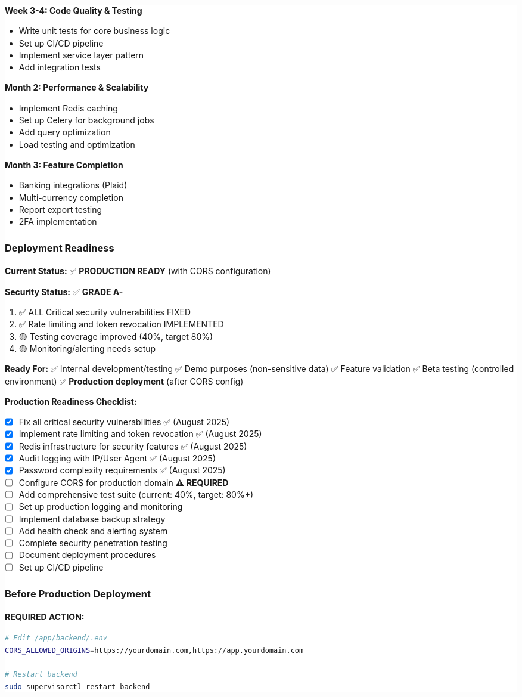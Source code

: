 **Week 3-4: Code Quality & Testing**
- Write unit tests for core business logic
- Set up CI/CD pipeline
- Implement service layer pattern
- Add integration tests

**Month 2: Performance & Scalability**
- Implement Redis caching
- Set up Celery for background jobs
- Add query optimization
- Load testing and optimization

**Month 3: Feature Completion**
- Banking integrations (Plaid)
- Multi-currency completion
- Report export testing
- 2FA implementation

### Deployment Readiness

**Current Status:** ✅ **PRODUCTION READY** (with CORS configuration)

**Security Status:** ✅ **GRADE A-**
1. ✅ ALL Critical security vulnerabilities FIXED
2. ✅ Rate limiting and token revocation IMPLEMENTED
3. 🟡 Testing coverage improved (40%, target 80%)
4. 🟡 Monitoring/alerting needs setup

**Ready For:**
✅ Internal development/testing
✅ Demo purposes (non-sensitive data)
✅ Feature validation
✅ Beta testing (controlled environment)
✅ **Production deployment** (after CORS config)

**Production Readiness Checklist:**
- [x] Fix all critical security vulnerabilities ✅ (August 2025)
- [x] Implement rate limiting and token revocation ✅ (August 2025)
- [x] Redis infrastructure for security features ✅ (August 2025)
- [x] Audit logging with IP/User Agent ✅ (August 2025)
- [x] Password complexity requirements ✅ (August 2025)
- [ ] Configure CORS for production domain ⚠️ **REQUIRED**
- [ ] Add comprehensive test suite (current: 40%, target: 80%+)
- [ ] Set up production logging and monitoring
- [ ] Implement database backup strategy
- [ ] Add health check and alerting system
- [ ] Complete security penetration testing
- [ ] Document deployment procedures
- [ ] Set up CI/CD pipeline

### Before Production Deployment

**REQUIRED ACTION:**
```bash
# Edit /app/backend/.env
CORS_ALLOWED_ORIGINS=https://yourdomain.com,https://app.yourdomain.com

# Restart backend
sudo supervisorctl restart backend
```
